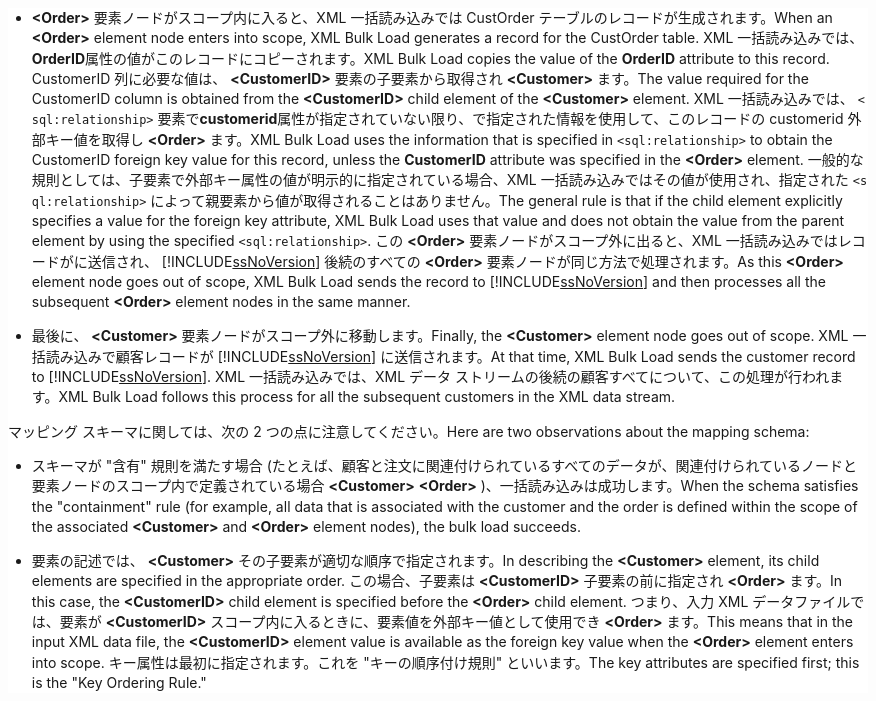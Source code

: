 -   <span data-ttu-id="51240-156">**\<Order>** 要素ノードがスコープ内に入ると、XML 一括読み込みでは CustOrder テーブルのレコードが生成されます。</span><span class="sxs-lookup"><span data-stu-id="51240-156">When an **\<Order>** element node enters into scope, XML Bulk Load generates a record for the CustOrder table.</span></span> <span data-ttu-id="51240-157">XML 一括読み込みでは、 **OrderID**属性の値がこのレコードにコピーされます。</span><span class="sxs-lookup"><span data-stu-id="51240-157">XML Bulk Load copies the value of the **OrderID** attribute to this record.</span></span> <span data-ttu-id="51240-158">CustomerID 列に必要な値は、 **\<CustomerID>** 要素の子要素から取得され **\<Customer>** ます。</span><span class="sxs-lookup"><span data-stu-id="51240-158">The value required for the CustomerID column is obtained from the **\<CustomerID>** child element of the **\<Customer>** element.</span></span> <span data-ttu-id="51240-159">XML 一括読み込みでは、 `<sql:relationship>` 要素で**customerid**属性が指定されていない限り、で指定された情報を使用して、このレコードの customerid 外部キー値を取得し **\<Order>** ます。</span><span class="sxs-lookup"><span data-stu-id="51240-159">XML Bulk Load uses the information that is specified in `<sql:relationship>` to obtain the CustomerID foreign key value for this record, unless the **CustomerID** attribute was specified in the **\<Order>** element.</span></span> <span data-ttu-id="51240-160">一般的な規則としては、子要素で外部キー属性の値が明示的に指定されている場合、XML 一括読み込みではその値が使用され、指定された `<sql:relationship>` によって親要素から値が取得されることはありません。</span><span class="sxs-lookup"><span data-stu-id="51240-160">The general rule is that if the child element explicitly specifies a value for the foreign key attribute, XML Bulk Load uses that value and does not obtain the value from the parent element by using the specified `<sql:relationship>`.</span></span> <span data-ttu-id="51240-161">この **\<Order>** 要素ノードがスコープ外に出ると、XML 一括読み込みではレコードがに送信され、 [!INCLUDE[ssNoVersion](../../../includes/ssnoversion-md.md)] 後続のすべての **\<Order>** 要素ノードが同じ方法で処理されます。</span><span class="sxs-lookup"><span data-stu-id="51240-161">As this **\<Order>** element node goes out of scope, XML Bulk Load sends the record to [!INCLUDE[ssNoVersion](../../../includes/ssnoversion-md.md)] and then processes all the subsequent **\<Order>** element nodes in the same manner.</span></span>  
  
-   <span data-ttu-id="51240-162">最後に、 **\<Customer>** 要素ノードがスコープ外に移動します。</span><span class="sxs-lookup"><span data-stu-id="51240-162">Finally, the **\<Customer>** element node goes out of scope.</span></span> <span data-ttu-id="51240-163">XML 一括読み込みで顧客レコードが [!INCLUDE[ssNoVersion](../../../includes/ssnoversion-md.md)] に送信されます。</span><span class="sxs-lookup"><span data-stu-id="51240-163">At that time, XML Bulk Load sends the customer record to [!INCLUDE[ssNoVersion](../../../includes/ssnoversion-md.md)].</span></span> <span data-ttu-id="51240-164">XML 一括読み込みでは、XML データ ストリームの後続の顧客すべてについて、この処理が行われます。</span><span class="sxs-lookup"><span data-stu-id="51240-164">XML Bulk Load follows this process for all the subsequent customers in the XML data stream.</span></span>  
  
 <span data-ttu-id="51240-165">マッピング スキーマに関しては、次の 2 つの点に注意してください。</span><span class="sxs-lookup"><span data-stu-id="51240-165">Here are two observations about the mapping schema:</span></span>  
  
-   <span data-ttu-id="51240-166">スキーマが "含有" 規則を満たす場合 (たとえば、顧客と注文に関連付けられているすべてのデータが、関連付けられているノードと要素ノードのスコープ内で定義されている場合 **\<Customer>** **\<Order>** )、一括読み込みは成功します。</span><span class="sxs-lookup"><span data-stu-id="51240-166">When the schema satisfies the "containment" rule (for example, all data that is associated with the customer and the order is defined within the scope of the associated **\<Customer>** and **\<Order>** element nodes), the bulk load succeeds.</span></span>  
  
-   <span data-ttu-id="51240-167">要素の記述では、 **\<Customer>** その子要素が適切な順序で指定されます。</span><span class="sxs-lookup"><span data-stu-id="51240-167">In describing the **\<Customer>** element, its child elements are specified in the appropriate order.</span></span> <span data-ttu-id="51240-168">この場合、子要素は **\<CustomerID>** 子要素の前に指定され **\<Order>** ます。</span><span class="sxs-lookup"><span data-stu-id="51240-168">In this case, the **\<CustomerID>** child element is specified before the **\<Order>** child element.</span></span> <span data-ttu-id="51240-169">つまり、入力 XML データファイルでは、要素が **\<CustomerID>** スコープ内に入るときに、要素値を外部キー値として使用でき **\<Order>** ます。</span><span class="sxs-lookup"><span data-stu-id="51240-169">This means that in the input XML data file, the **\<CustomerID>** element value is available as the foreign key value when the **\<Order>** element enters into scope.</span></span> <span data-ttu-id="51240-170">キー属性は最初に指定されます。これを "キーの順序付け規則" といいます。</span><span class="sxs-lookup"><span data-stu-id="51240-170">The key attributes are specified first; this is the "Key Ordering Rule."</span></span>  
  